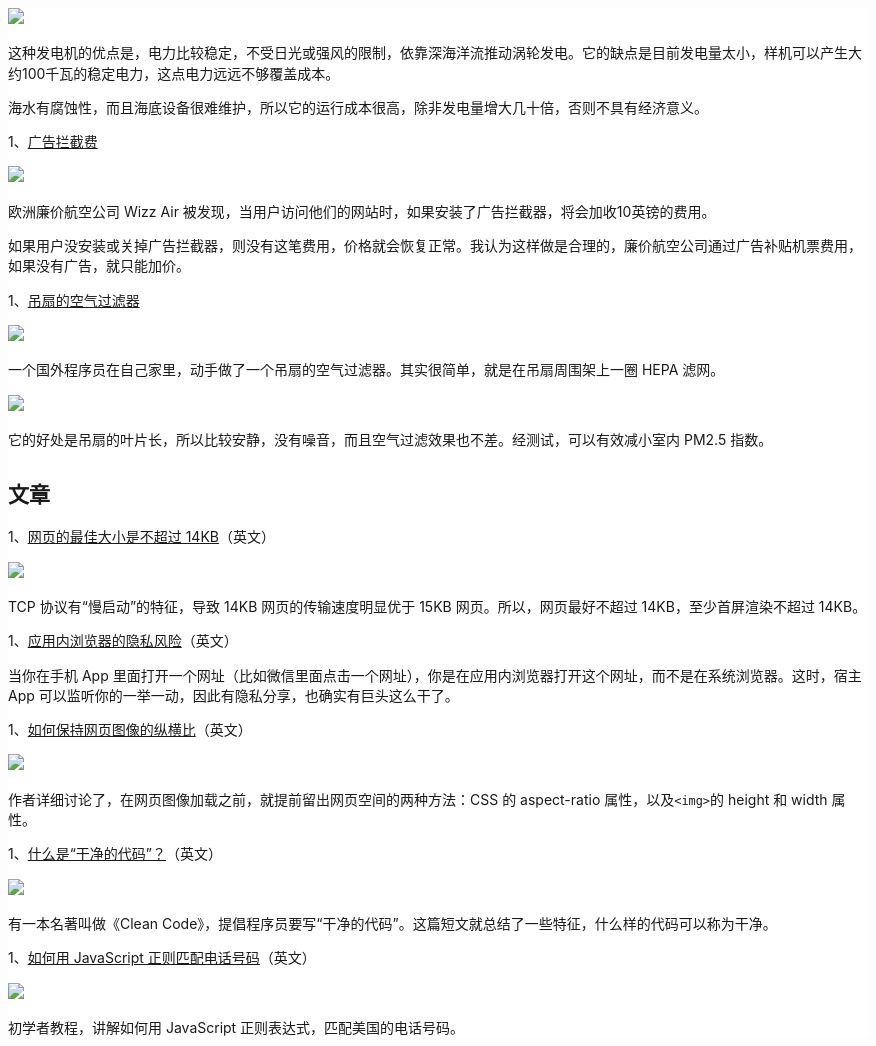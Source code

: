 ![](https://cdn.beekka.com/blogimg/asset/202206/bg2022060701.webp)

这种发电机的优点是，电力比较稳定，不受日光或强风的限制，依靠深海洋流推动涡轮发电。它的缺点是目前发电量太小，样机可以产生大约100千瓦的稳定电力，这点电力远远不够覆盖成本。

海水有腐蚀性，而且海底设备很难维护，所以它的运行成本很高，除非发电量增大几十倍，否则不具有经济意义。

1、[广告拦截费](https://thepointsguy.co.uk/news/wizz-air-ad-blocking-fee/)

![](https://cdn.beekka.com/blogimg/asset/202208/bg2022082908.webp)

欧洲廉价航空公司 Wizz Air 被发现，当用户访问他们的网站时，如果安装了广告拦截器，将会加收10英镑的费用。

如果用户没安装或关掉广告拦截器，则没有这笔费用，价格就会恢复正常。我认为这样做是合理的，廉价航空公司通过广告补贴机票费用，如果没有广告，就只能加价。


1、[吊扇的空气过滤器](https://www.jefftk.com/p/ceiling-air-purifier)

![](https://cdn.beekka.com/blogimg/asset/202206/bg2022060512.jpg)

一个国外程序员在自己家里，动手做了一个吊扇的空气过滤器。其实很简单，就是在吊扇周围架上一圈 HEPA 滤网。

![](https://cdn.beekka.com/blogimg/asset/202206/bg2022060513.jpg)

它的好处是吊扇的叶片长，所以比较安静，没有噪音，而且空气过滤效果也不差。经测试，可以有效减小室内 PM2.5 指数。

## 文章

1、[网页的最佳大小是不超过 14KB](https://endtimes.dev/why-your-website-should-be-under-14kb-in-size/)（英文）

![](https://cdn.beekka.com/blogimg/asset/202208/bg2022082501.webp)

TCP 协议有“慢启动”的特征，导致 14KB 网页的传输速度明显优于 15KB 网页。所以，网页最好不超过 14KB，至少首屏渲染不超过 14KB。

1、[应用内浏览器的隐私风险](https://krausefx.com/blog/announcing-inappbrowsercom-see-what-javascript-commands-get-executed-in-an-in-app-browser)（英文）

当你在手机 App 里面打开一个网址（比如微信里面点击一个网址），你是在应用内浏览器打开这个网址，而不是在系统浏览器。这时，宿主 App 可以监听你的一举一动，因此有隐私分享，也确实有巨头这么干了。

1、[如何保持网页图像的纵横比](https://jakearchibald.com/2022/img-aspect-ratio/)（英文）

![](https://cdn.beekka.com/blogimg/asset/202207/bg2022071423.webp)

作者详细讨论了，在网页图像加载之前，就提前留出网页空间的两种方法：CSS 的 aspect-ratio 属性，以及`<img>`的 height 和 width 属性。

1、[什么是“干净的代码”？](https://technologywolf.net/the-top-10-tips-to-write-clean-code/)（英文）

![](https://cdn.beekka.com/blogimg/asset/202207/bg2022071401.webp)

有一本名著叫做《Clean Code》，提倡程序员要写“干净的代码”。这篇短文就总结了一些特征，什么样的代码可以称为干净。

1、[如何用 JavaScript 正则匹配电话号码](https://indepthjavascript.dev/how-to-match-a-phone-number-with-regex-and-javascript)（英文）

![](https://cdn.beekka.com/blogimg/asset/202207/bg2022071701.webp)

初学者教程，讲解如何用 JavaScript 正则表达式，匹配美国的电话号码。
